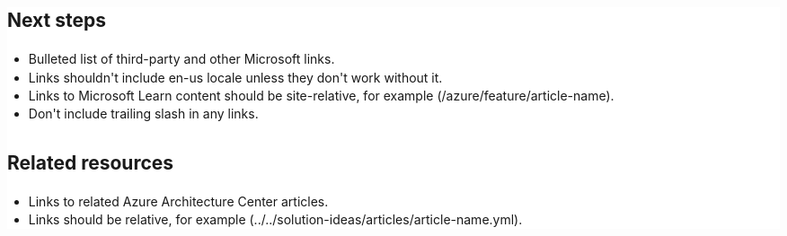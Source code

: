 ## Next steps

* Bulleted list of third-party and other Microsoft links.
* Links shouldn't include en-us locale unless they don't work without it.
* Links to Microsoft Learn content should be site-relative, for example (/azure/feature/article-name).
* Don't include trailing slash in any links.

## Related resources

* Links to related Azure Architecture Center articles.
* Links should be relative, for example (../../solution-ideas/articles/article-name.yml).
